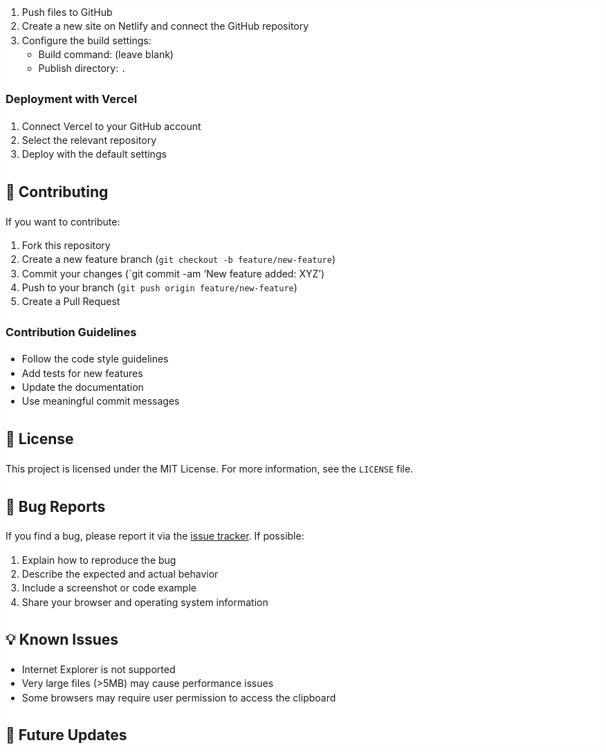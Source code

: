 1. Push files to GitHub
2. Create a new site on Netlify and connect the GitHub repository
3. Configure the build settings:
   - Build command: (leave blank)
   - Publish directory: `.`

### Deployment with Vercel

1. Connect Vercel to your GitHub account
2. Select the relevant repository
3. Deploy with the default settings

## 🤝 Contributing

If you want to contribute:

1. Fork this repository
2. Create a new feature branch (`git checkout -b feature/new-feature`)
3. Commit your changes (`git commit -am ‘New feature added: XYZ’)
4. Push to your branch (`git push origin feature/new-feature`)
5. Create a Pull Request

### Contribution Guidelines

- Follow the code style guidelines
- Add tests for new features
- Update the documentation
- Use meaningful commit messages

## 📝 License

This project is licensed under the MIT License. For more information, see the `LICENSE` file.

## 🐛 Bug Reports

If you find a bug, please report it via the [issue tracker](https://github.com/Can-Ozan/30-days-of-Javascript/Day-8-Markdown-Preview-Application/issues). If possible:

1. Explain how to reproduce the bug
2. Describe the expected and actual behavior
3. Include a screenshot or code example
4. Share your browser and operating system information

## 💡 Known Issues

- Internet Explorer is not supported
- Very large files (>5MB) may cause performance issues
- Some browsers may require user permission to access the clipboard

## 🔮 Future Updates
